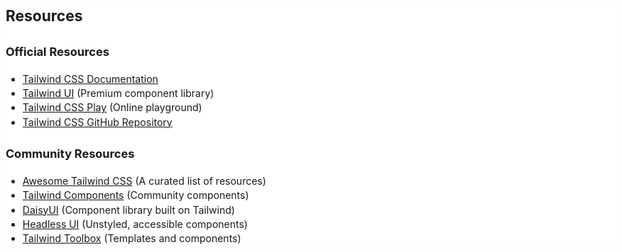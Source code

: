 ## Resources

### Official Resources

- [Tailwind CSS Documentation](https://tailwindcss.com/docs)
- [Tailwind UI](https://tailwindui.com) (Premium component library)
- [Tailwind CSS Play](https://play.tailwindcss.com) (Online playground)
- [Tailwind CSS GitHub Repository](https://github.com/tailwindlabs/tailwindcss)

### Community Resources

- [Awesome Tailwind CSS](https://github.com/aniftyco/awesome-tailwindcss) (A curated list of resources)
- [Tailwind Components](https://tailwindcomponents.com) (Community components)
- [DaisyUI](https://daisyui.com) (Component library built on Tailwind)
- [Headless UI](https://headlessui.dev) (Unstyled, accessible components)
- [Tailwind Toolbox](https://www.tailwindtoolbox.com) (Templates and components)
